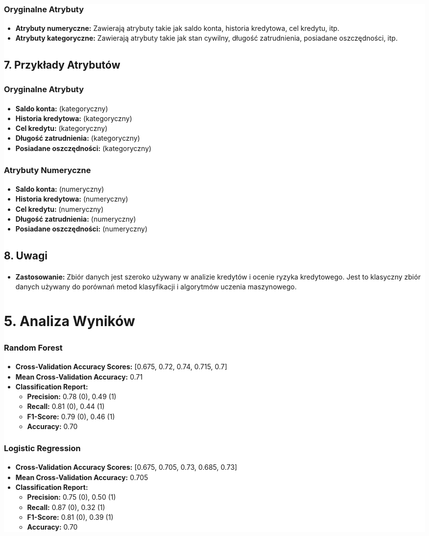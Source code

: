 ### Oryginalne Atrybuty
- **Atrybuty numeryczne:** Zawierają atrybuty takie jak saldo konta, historia kredytowa, cel kredytu, itp.
- **Atrybuty kategoryczne:** Zawierają atrybuty takie jak stan cywilny, długość zatrudnienia, posiadane oszczędności, itp.

## 7. Przykłady Atrybutów

### Oryginalne Atrybuty
- **Saldo konta:** (kategoryczny)
- **Historia kredytowa:** (kategoryczny)
- **Cel kredytu:** (kategoryczny)
- **Długość zatrudnienia:** (kategoryczny)
- **Posiadane oszczędności:** (kategoryczny)

### Atrybuty Numeryczne
- **Saldo konta:** (numeryczny)
- **Historia kredytowa:** (numeryczny)
- **Cel kredytu:** (numeryczny)
- **Długość zatrudnienia:** (numeryczny)
- **Posiadane oszczędności:** (numeryczny)

## 8. Uwagi
- **Zastosowanie:** Zbiór danych jest szeroko używany w analizie kredytów i ocenie ryzyka kredytowego. Jest to klasyczny zbiór danych używany do porównań metod klasyfikacji i algorytmów uczenia maszynowego.

# 5. Analiza Wyników

### Random Forest

- **Cross-Validation Accuracy Scores:** [0.675, 0.72, 0.74, 0.715, 0.7]
- **Mean Cross-Validation Accuracy:** 0.71
- **Classification Report:**
  - **Precision:** 0.78 (0), 0.49 (1)
  - **Recall:** 0.81 (0), 0.44 (1)
  - **F1-Score:** 0.79 (0), 0.46 (1)
  - **Accuracy:** 0.70

### Logistic Regression

- **Cross-Validation Accuracy Scores:** [0.675, 0.705, 0.73, 0.685, 0.73]
- **Mean Cross-Validation Accuracy:** 0.705
- **Classification Report:**
  - **Precision:** 0.75 (0), 0.50 (1)
  - **Recall:** 0.87 (0), 0.32 (1)
  - **F1-Score:** 0.81 (0), 0.39 (1)
  - **Accuracy:** 0.70
